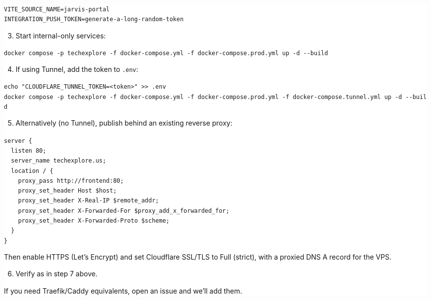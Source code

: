 ```
VITE_SOURCE_NAME=jarvis-portal
INTEGRATION_PUSH_TOKEN=generate-a-long-random-token
```

3) Start internal-only services:
```
docker compose -p techexplore -f docker-compose.yml -f docker-compose.prod.yml up -d --build
```

4) If using Tunnel, add the token to `.env`:
```
echo "CLOUDFLARE_TUNNEL_TOKEN=<token>" >> .env
docker compose -p techexplore -f docker-compose.yml -f docker-compose.prod.yml -f docker-compose.tunnel.yml up -d --build
```

5) Alternatively (no Tunnel), publish behind an existing reverse proxy:
```
server {
  listen 80;
  server_name techexplore.us;
  location / {
    proxy_pass http://frontend:80;
    proxy_set_header Host $host;
    proxy_set_header X-Real-IP $remote_addr;
    proxy_set_header X-Forwarded-For $proxy_add_x_forwarded_for;
    proxy_set_header X-Forwarded-Proto $scheme;
  }
}
```
Then enable HTTPS (Let’s Encrypt) and set Cloudflare SSL/TLS to Full (strict), with a proxied DNS A record for the VPS.

6) Verify as in step 7 above.

If you need Traefik/Caddy equivalents, open an issue and we’ll add them.
